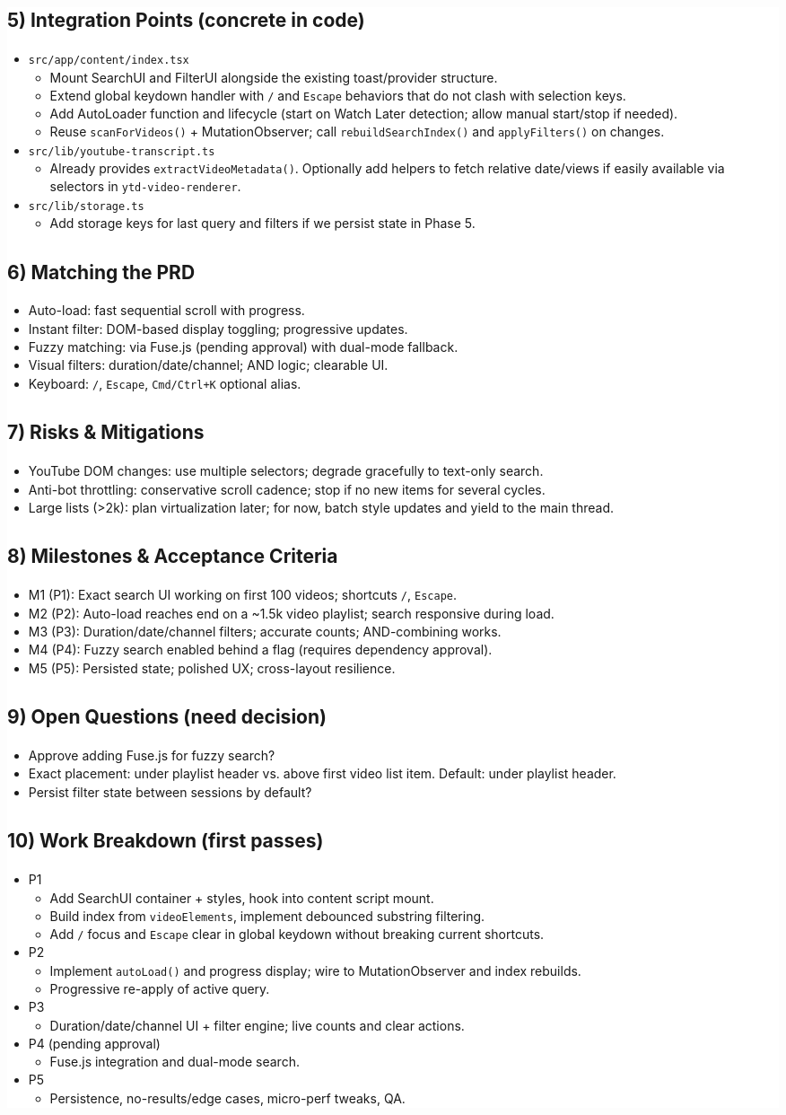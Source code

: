 ## 5) Integration Points (concrete in code)
- `src/app/content/index.tsx`
  - Mount SearchUI and FilterUI alongside the existing toast/provider structure.
  - Extend global keydown handler with `/` and `Escape` behaviors that do not clash with selection keys.
  - Add AutoLoader function and lifecycle (start on Watch Later detection; allow manual start/stop if needed).
  - Reuse `scanForVideos()` + MutationObserver; call `rebuildSearchIndex()` and `applyFilters()` on changes.
- `src/lib/youtube-transcript.ts`
  - Already provides `extractVideoMetadata()`. Optionally add helpers to fetch relative date/views if easily available via selectors in `ytd-video-renderer`.
- `src/lib/storage.ts`
  - Add storage keys for last query and filters if we persist state in Phase 5.

## 6) Matching the PRD
- Auto-load: fast sequential scroll with progress.
- Instant filter: DOM-based display toggling; progressive updates.
- Fuzzy matching: via Fuse.js (pending approval) with dual-mode fallback.
- Visual filters: duration/date/channel; AND logic; clearable UI.
- Keyboard: `/`, `Escape`, `Cmd/Ctrl+K` optional alias.

## 7) Risks & Mitigations
- YouTube DOM changes: use multiple selectors; degrade gracefully to text-only search.
- Anti-bot throttling: conservative scroll cadence; stop if no new items for several cycles.
- Large lists (>2k): plan virtualization later; for now, batch style updates and yield to the main thread.

## 8) Milestones & Acceptance Criteria
- M1 (P1): Exact search UI working on first 100 videos; shortcuts `/`, `Escape`.
- M2 (P2): Auto-load reaches end on a ~1.5k video playlist; search responsive during load.
- M3 (P3): Duration/date/channel filters; accurate counts; AND-combining works.
- M4 (P4): Fuzzy search enabled behind a flag (requires dependency approval).
- M5 (P5): Persisted state; polished UX; cross-layout resilience.

## 9) Open Questions (need decision)
- Approve adding Fuse.js for fuzzy search?
- Exact placement: under playlist header vs. above first video list item. Default: under playlist header.
- Persist filter state between sessions by default?

## 10) Work Breakdown (first passes)
- P1
  - Add SearchUI container + styles, hook into content script mount.
  - Build index from `videoElements`, implement debounced substring filtering.
  - Add `/` focus and `Escape` clear in global keydown without breaking current shortcuts.
- P2
  - Implement `autoLoad()` and progress display; wire to MutationObserver and index rebuilds.
  - Progressive re-apply of active query.
- P3
  - Duration/date/channel UI + filter engine; live counts and clear actions.
- P4 (pending approval)
  - Fuse.js integration and dual-mode search.
- P5
  - Persistence, no-results/edge cases, micro-perf tweaks, QA. 
